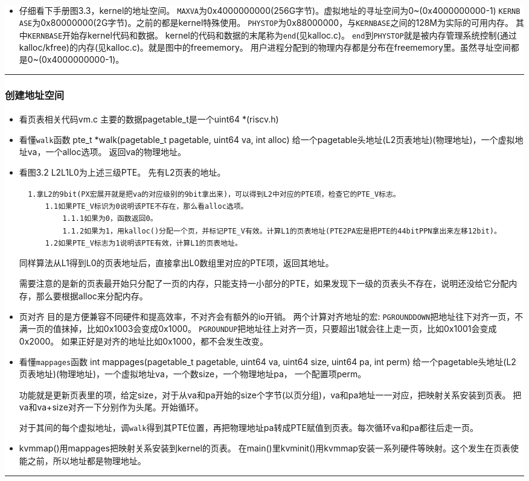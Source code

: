 * 仔细看下手册图3.3，kernel的地址空间。
`MAXVA`为0x4000000000(256G字节)。虚拟地址的寻址空间为0~(0x4000000000-1)
`KERNBASE`为0x80000000(2G字节)。之前的都是kernel特殊使用。
`PHYSTOP`为0x88000000，与`KERNBASE`之间的128M为实际的可用内存。
  其中`KERNBASE`开始存kernel代码和数据。
  kernel的代码和数据的末尾称为`end`(见kalloc.c)。
  `end`到`PHYSTOP`就是被内存管理系统控制(通过kalloc/kfree)的内存(见kalloc.c)。就是图中的freememory。
  用户进程分配到的物理内存都是分布在freememory里。虽然寻址空间都是0~(0x4000000000-1)。

---

### 创建地址空间
* 看页表相关代码vm.c
主要的数据pagetable_t是一个uint64 *(riscv.h)

* 看懂`walk`函数
pte_t *walk(pagetable_t pagetable, uint64 va, int alloc)
给一个pagetable头地址(L2页表地址)(物理地址)，一个虚拟地址va，一个alloc选项。
返回va的物理地址。

* 看图3.2
L2L1L0为上述三级PTE。
先有L2页表的地址。

        1.拿L2的9bit(PX宏展开就是把va的对应级别的9bit拿出来)，可以得到L2中对应的PTE项，检查它的PTE_V标志。
        	1.1如果PTE_V标识为0说明该PTE不存在，那么看alloc选项。
        		1.1.1如果为0，函数返回0。
        		1.1.2如果为1，用kalloc()分配一个页，并标记PTE_V有效。计算L1的页表地址(PTE2PA宏是把PTE的44bitPPN拿出来左移12bit)。
        	1.2如果PTE_V标志为1说明该PTE有效，计算L1的页表地址。

    同样算法从L1得到L0的页表地址后，直接拿出L0数组里对应的PTE项，返回其地址。

    需要注意的是新的页表最开始只分配了一页的内存，只能支持一小部分的PTE，如果发现下一级的页表头不存在，说明还没给它分配内存，那么要根据alloc来分配内存。

* 页对齐
目的是方便兼容不同硬件和提高效率，不对齐会有额外的io开销。
两个计算对齐地址的宏:
`PGROUNDDOWN`把地址往下对齐一页，不满一页的值抹掉，比如0x1003会变成0x1000。
    `PGROUNDUP`把地址往上对齐一页，只要超出1就会往上走一页，比如0x1001会变成0x2000。
    如果正好是对齐的地址比如0x1000，都不会发生改变。

* 看懂`mappages`函数
int mappages(pagetable_t pagetable, uint64 va, uint64 size, uint64 pa, int perm)
给一个pagetable头地址(L2页表地址)(物理地址)，一个虚拟地址va，一个数size，一个物理地址pa， 一个配置项perm。

    功能就是更新页表里的项，给定size，对于从va和pa开始的size个字节(以页分组)，va和pa地址一一对应，把映射关系安装到页表。
    把va和va+size对齐一下分别作为头尾。开始循环。

    对于其间的每个虚拟地址，调`walk`得到其PTE位置，再把物理地址pa转成PTE赋值到页表。每次循环va和pa都往后走一页。

* kvmmap()用mappages把映射关系安装到kernel的页表。
在main()里kvminit()用kvmmap安装一系列硬件等映射。这个发生在页表使能之前，所以地址都是物理地址。



---
